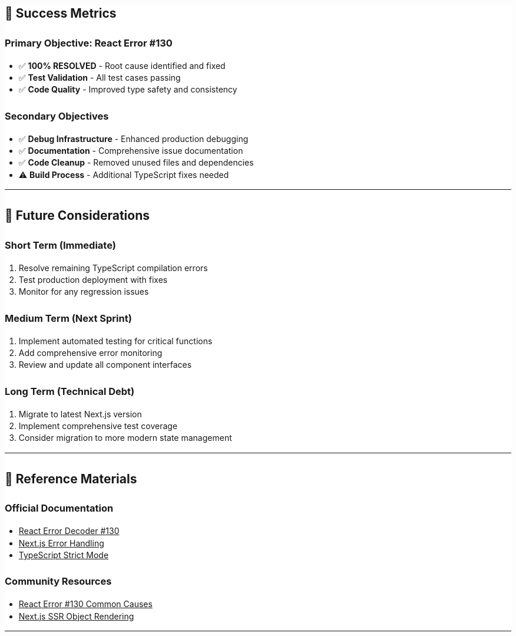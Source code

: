 
## 🎯 **Success Metrics**

### **Primary Objective: React Error #130**
- ✅ **100% RESOLVED** - Root cause identified and fixed
- ✅ **Test Validation** - All test cases passing
- ✅ **Code Quality** - Improved type safety and consistency

### **Secondary Objectives**
- ✅ **Debug Infrastructure** - Enhanced production debugging
- ✅ **Documentation** - Comprehensive issue documentation
- ✅ **Code Cleanup** - Removed unused files and dependencies
- ⚠️ **Build Process** - Additional TypeScript fixes needed

---

## 🔮 **Future Considerations**

### **Short Term (Immediate)**
1. Resolve remaining TypeScript compilation errors
2. Test production deployment with fixes
3. Monitor for any regression issues

### **Medium Term (Next Sprint)**
1. Implement automated testing for critical functions
2. Add comprehensive error monitoring
3. Review and update all component interfaces

### **Long Term (Technical Debt)**
1. Migrate to latest Next.js version
2. Implement comprehensive test coverage
3. Consider migration to more modern state management

---

## 📖 **Reference Materials**

### **Official Documentation**
- [React Error Decoder #130](https://react.dev/errors/130)
- [Next.js Error Handling](https://nextjs.org/docs/advanced-features/error-handling)
- [TypeScript Strict Mode](https://www.typescriptlang.org/docs/handbook/compiler-options.html#strict)

### **Community Resources**
- [React Error #130 Common Causes](https://stackoverflow.com/questions/33117449/invariant-violation-objects-are-not-valid-as-a-react-child)
- [Next.js SSR Object Rendering](https://github.com/vercel/next.js/discussions/11281)

---